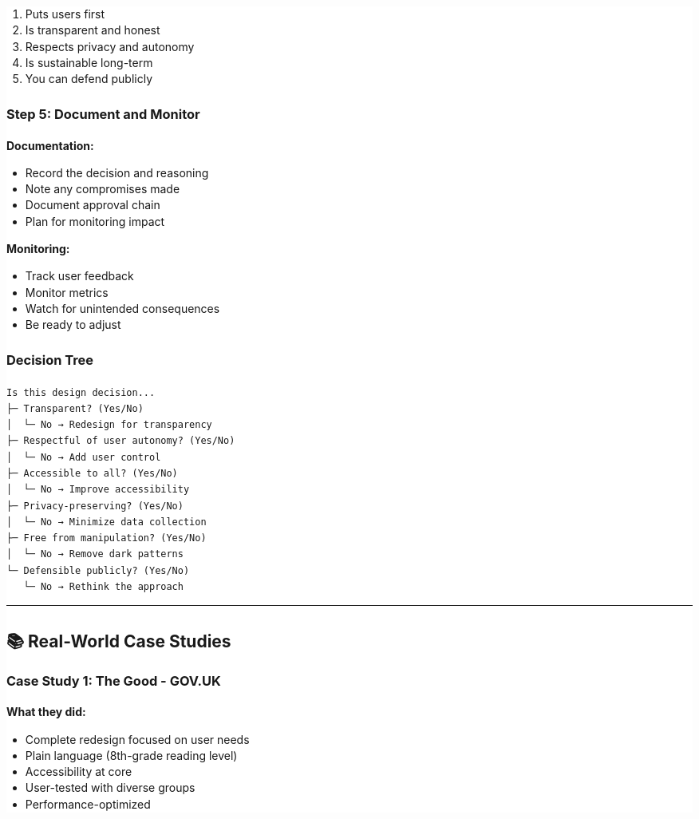 1. Puts users first
2. Is transparent and honest
3. Respects privacy and autonomy
4. Is sustainable long-term
5. You can defend publicly

### Step 5: Document and Monitor

**Documentation:**

- Record the decision and reasoning
- Note any compromises made
- Document approval chain
- Plan for monitoring impact

**Monitoring:**

- Track user feedback
- Monitor metrics
- Watch for unintended consequences
- Be ready to adjust

### Decision Tree

```
Is this design decision...
├─ Transparent? (Yes/No)
│  └─ No → Redesign for transparency
├─ Respectful of user autonomy? (Yes/No)
│  └─ No → Add user control
├─ Accessible to all? (Yes/No)
│  └─ No → Improve accessibility
├─ Privacy-preserving? (Yes/No)
│  └─ No → Minimize data collection
├─ Free from manipulation? (Yes/No)
│  └─ No → Remove dark patterns
└─ Defensible publicly? (Yes/No)
   └─ No → Rethink the approach
```

---

## 📚 Real-World Case Studies

### Case Study 1: The Good - GOV.UK

**What they did:**

- Complete redesign focused on user needs
- Plain language (8th-grade reading level)
- Accessibility at core
- User-tested with diverse groups
- Performance-optimized
